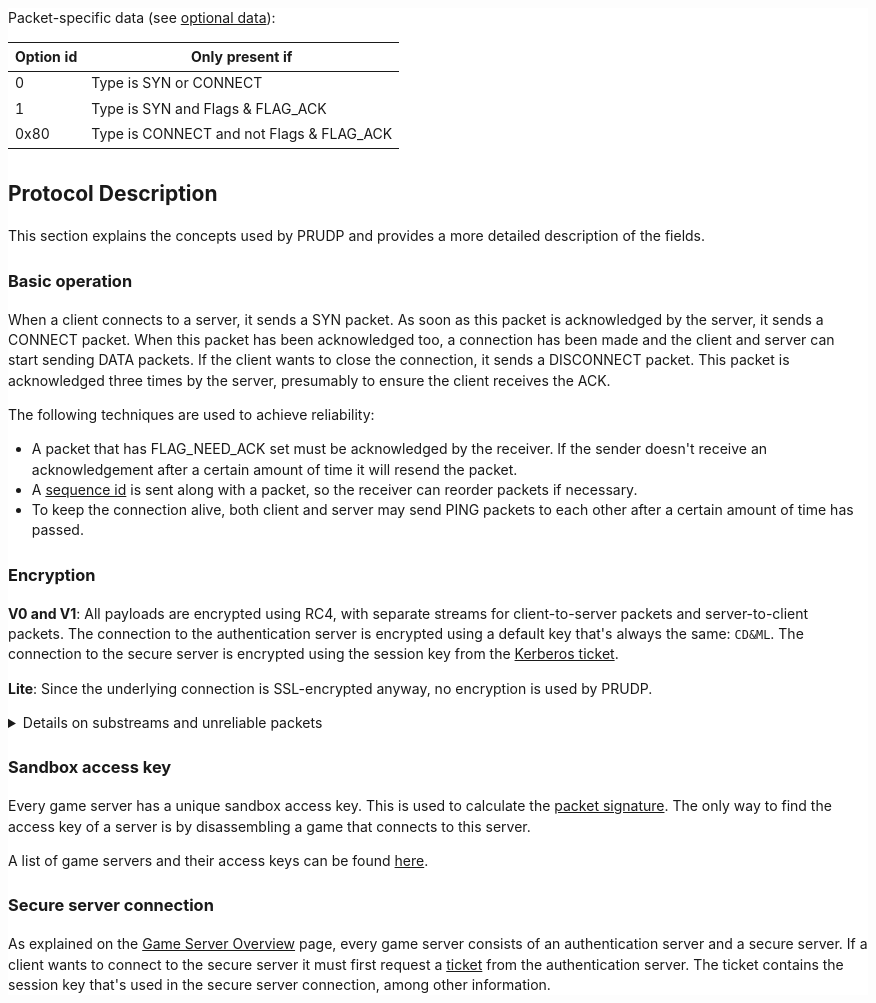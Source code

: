 Packet-specific data (see [optional data](#optional-data)):

| Option id | Only present if |
| --- | --- |
| 0 | Type is SYN or CONNECT |
| 1 | Type is SYN and Flags & FLAG_ACK |
| 0x80 | Type is CONNECT and not Flags & FLAG_ACK |

## Protocol Description
This section explains the concepts used by PRUDP and provides a more detailed description of the fields.

### Basic operation
When a client connects to a server, it sends a SYN packet. As soon as this packet is acknowledged by the server, it sends a CONNECT packet. When this packet has been acknowledged too, a connection has been made and the client and server can start sending DATA packets. If the client wants to close the connection, it sends a DISCONNECT packet. This packet is acknowledged three times by the server, presumably to ensure the client receives the ACK.

The following techniques are used to achieve reliability:
* A packet that has FLAG_NEED_ACK set must be acknowledged by the receiver. If the sender doesn't receive an acknowledgement after a certain amount of time it will resend the packet.
* A [sequence id](#sequence-id) is sent along with a packet, so the receiver can reorder packets if necessary.
* To keep the connection alive, both client and server may send PING packets to each other after a certain amount of time has passed.

### Encryption
**V0 and V1**: All payloads are encrypted using RC4, with separate streams for client-to-server packets and server-to-client packets. The connection to the authentication server is encrypted using a default key that's always the same: `CD&ML`. The connection to the secure server is encrypted using the session key from the [Kerberos ticket](Kerberos-Authentication).

**Lite**: Since the underlying connection is SSL-encrypted anyway, no encryption is used by PRUDP.

<details><summary>Details on substreams and unreliable packets</summary></details>

### Sandbox access key
Every game server has a unique sandbox access key. This is used to calculate the [packet signature](#packet-signature). The only way to find the access key of a server is by disassembling a game that connects to this server.

A list of game servers and their access keys can be found [here](Game-Server-List).

### Secure server connection
As explained on the [Game Server Overview](NEX-Overview-(Game-Servers)) page, every game server consists of an authentication server and a secure server. If a client wants to connect to the secure server it must first request a [ticket](Kerberos-Authentication) from the authentication server. The ticket contains the session key that's used in the secure server connection, among other information.

